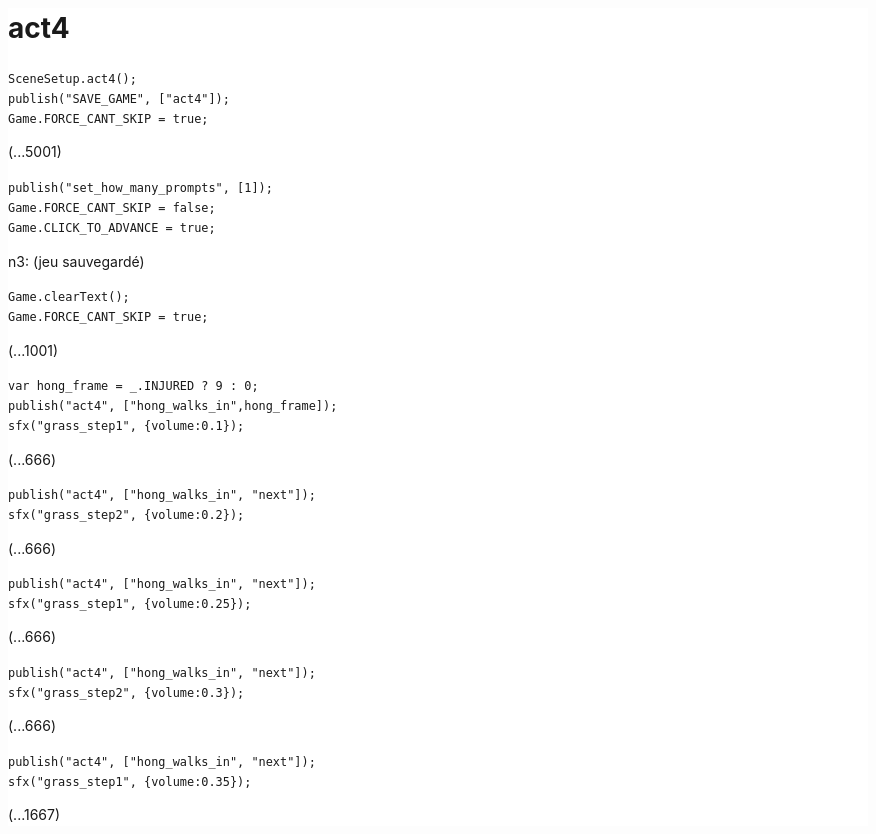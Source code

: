 # act4

```
SceneSetup.act4();
publish("SAVE_GAME", ["act4"]);
Game.FORCE_CANT_SKIP = true;
```

(...5001)

```
publish("set_how_many_prompts", [1]);
Game.FORCE_CANT_SKIP = false;
Game.CLICK_TO_ADVANCE = true;
```

n3: (jeu sauvegardé)

```
Game.clearText();
Game.FORCE_CANT_SKIP = true;
```

(...1001)

```
var hong_frame = _.INJURED ? 9 : 0;
publish("act4", ["hong_walks_in",hong_frame]);
sfx("grass_step1", {volume:0.1});
```

(...666)

```
publish("act4", ["hong_walks_in", "next"]);
sfx("grass_step2", {volume:0.2});
```

(...666)

```
publish("act4", ["hong_walks_in", "next"]);
sfx("grass_step1", {volume:0.25});
```

(...666)

```
publish("act4", ["hong_walks_in", "next"]);
sfx("grass_step2", {volume:0.3});
```

(...666)

```
publish("act4", ["hong_walks_in", "next"]);
sfx("grass_step1", {volume:0.35});
```

(...1667)
